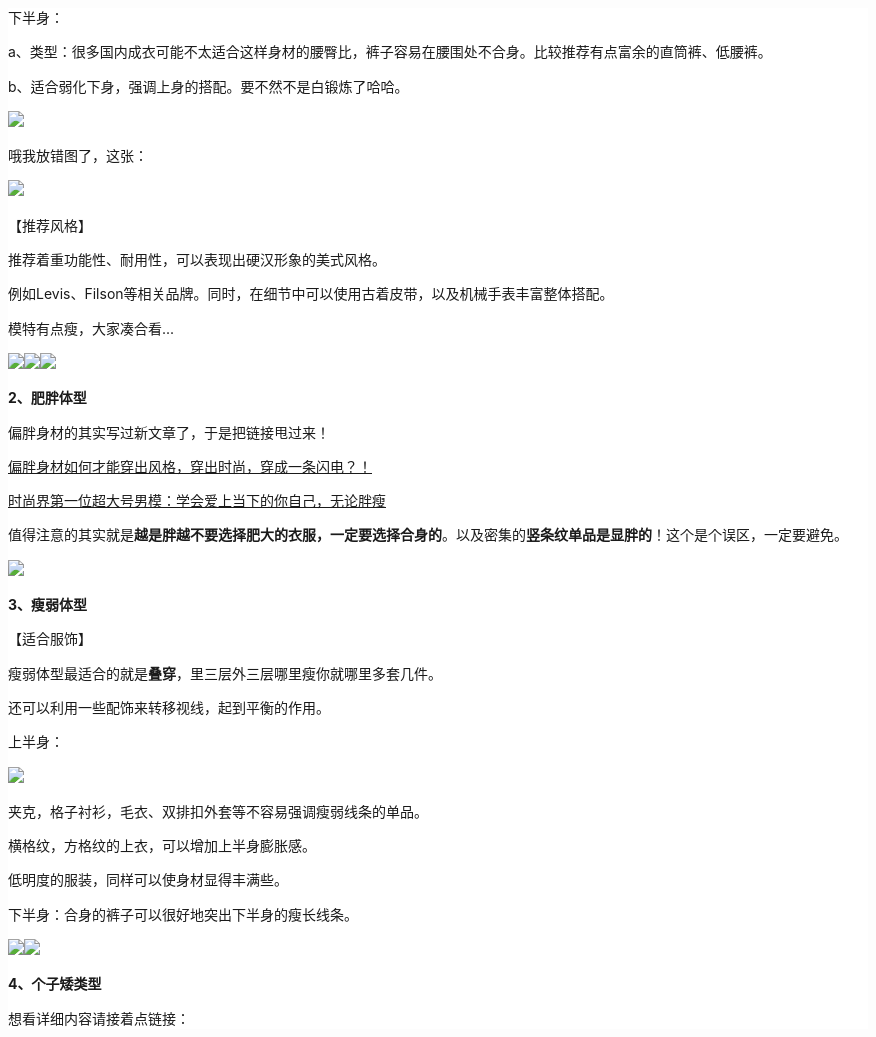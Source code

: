 下半身：

a、类型：很多国内成衣可能不太适合这样身材的腰臀比，裤子容易在腰围处不合身。比较推荐有点富余的直筒裤、低腰裤。

b、适合弱化下身，强调上身的搭配。要不然不是白锻炼了哈哈。

![](https://pic2.zhimg.com/18959488d891d4ec475ea98430ad6e91_b.png)

哦我放错图了，这张：

![](https://pic4.zhimg.com/5de714d8e59acf6c33ec647c1c47ee0f_b.png)

【推荐风格】

推荐着重功能性、耐用性，可以表现出硬汉形象的美式风格。

例如Levis、Filson等相关品牌。同时，在细节中可以使用古着皮带，以及机械手表丰富整体搭配。

模特有点瘦，大家凑合看...

![](https://pic4.zhimg.com/c365da0cdb112e193dd2f0e1e18ed533_b.png)![](https://pic4.zhimg.com/9c3ad614e03c5414541e9f328a2b412b_b.png)![](https://pic4.zhimg.com/b105cb513289b12e5b217c677676f993_b.png)

**2、肥胖体型**

偏胖身材的其实写过新文章了，于是把链接甩过来！

[偏胖身材如何才能穿出风格，穿出时尚，穿成一条闪电？！](http://mp.weixin.qq.com/s?__biz=MzA5MTQ0OTM4MQ==&mid=2651504536&idx=1&sn=a4056865fba0d5eeeeeaddd42bab6b64&scene=21%23wechat_redirect)

[时尚界第一位超大号男模：学会爱上当下的你自己，无论胖瘦](http://mp.weixin.qq.com/s?__biz=MzA5MTQ0OTM4MQ==&mid=2651504224&idx=1&sn=28a8d1105d243016192a4f08fab3ca3f&scene=21%23wechat_redirect)

值得注意的其实就是**越是胖越不要选择肥大的衣服，一定要选择合身的**。以及密集的**竖条纹单品是显胖的**！这个是个误区，一定要避免。

![](https://pic4.zhimg.com/b105cb513289b12e5b217c677676f993_b.png)

**3、瘦弱体型**

【适合服饰】  

瘦弱体型最适合的就是**叠穿**，里三层外三层哪里瘦你就哪里多套几件。

还可以利用一些配饰来转移视线，起到平衡的作用。  

上半身：  

![](https://pic2.zhimg.com/993f5d84d6c8508f9edda3f8b1fe3ea9_b.png)

夹克，格子衬衫，毛衣、双排扣外套等不容易强调瘦弱线条的单品。

横格纹，方格纹的上衣，可以增加上半身膨胀感。

低明度的服装，同样可以使身材显得丰满些。

下半身：合身的裤子可以很好地突出下半身的瘦长线条。  

![](https://pic4.zhimg.com/0b3507f5af5b5cf87b77ed77027e0217_b.png)![](https://pic4.zhimg.com/b105cb513289b12e5b217c677676f993_b.png)

**4、个子矮类型**

想看详细内容请接着点链接：
